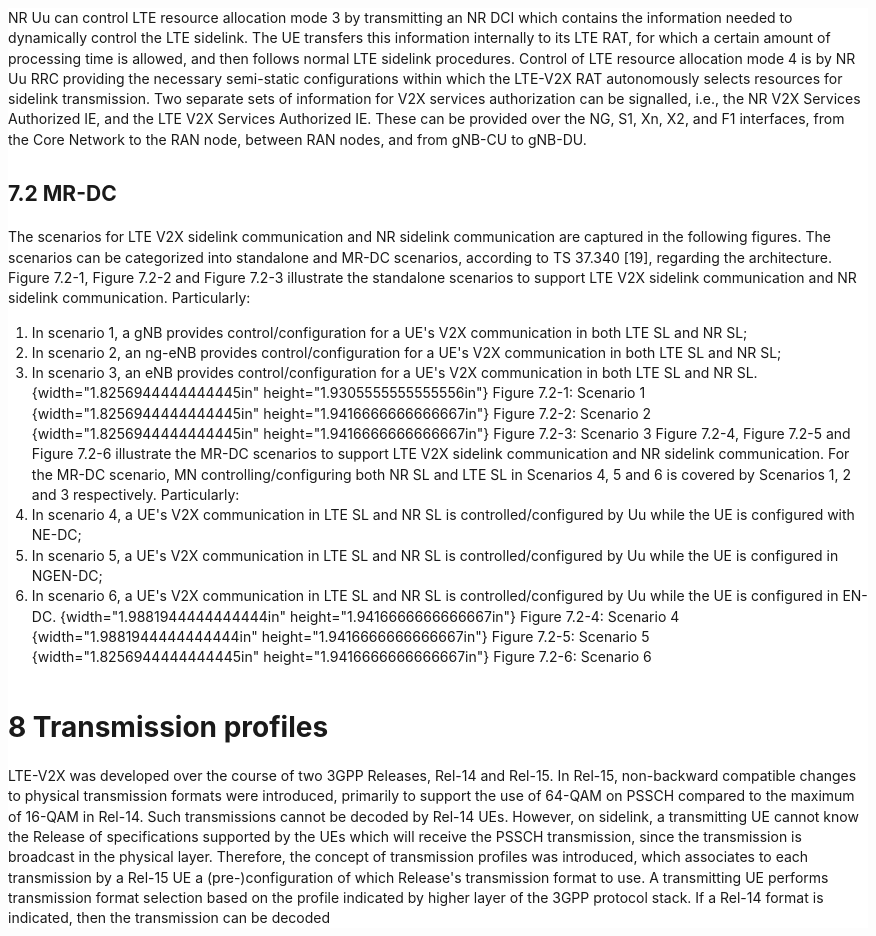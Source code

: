 NR Uu can control LTE resource allocation mode 3 by transmitting an NR DCI
which contains the information needed to dynamically control the LTE sidelink.
The UE transfers this information internally to its LTE RAT, for which a
certain amount of processing time is allowed, and then follows normal LTE
sidelink procedures. Control of LTE resource allocation mode 4 is by NR Uu RRC
providing the necessary semi-static configurations within which the LTE-V2X
RAT autonomously selects resources for sidelink transmission.
Two separate sets of information for V2X services authorization can be
signalled, i.e., the NR V2X Services Authorized IE, and the LTE V2X Services
Authorized IE. These can be provided over the NG, S1, Xn, X2, and F1
interfaces, from the Core Network to the RAN node, between RAN nodes, and from
gNB-CU to gNB-DU.
## 7.2 MR-DC
The scenarios for LTE V2X sidelink communication and NR sidelink communication
are captured in the following figures. The scenarios can be categorized into
standalone and MR-DC scenarios, according to TS 37.340 [19], regarding the
architecture.
Figure 7.2-1, Figure 7.2-2 and Figure 7.2-3 illustrate the standalone
scenarios to support LTE V2X sidelink communication and NR sidelink
communication. Particularly:
1) In scenario 1, a gNB provides control/configuration for a UE\'s V2X
communication in both LTE SL and NR SL;
2) In scenario 2, an ng-eNB provides control/configuration for a UE\'s V2X
communication in both LTE SL and NR SL;
3) In scenario 3, an eNB provides control/configuration for a UE\'s V2X
communication in both LTE SL and NR SL.
{width="1.8256944444444445in" height="1.9305555555555556in"}
Figure 7.2-1: Scenario 1
{width="1.8256944444444445in" height="1.9416666666666667in"}
Figure 7.2-2: Scenario 2
{width="1.8256944444444445in" height="1.9416666666666667in"}
Figure 7.2-3: Scenario 3
Figure 7.2-4, Figure 7.2-5 and Figure 7.2-6 illustrate the MR-DC scenarios to
support LTE V2X sidelink communication and NR sidelink communication. For the
MR-DC scenario, MN controlling/configuring both NR SL and LTE SL in Scenarios
4, 5 and 6 is covered by Scenarios 1, 2 and 3 respectively. Particularly:
1) In scenario 4, a UE\'s V2X communication in LTE SL and NR SL is
controlled/configured by Uu while the UE is configured with NE-DC;
2) In scenario 5, a UE\'s V2X communication in LTE SL and NR SL is
controlled/configured by Uu while the UE is configured in NGEN-DC;
3) In scenario 6, a UE\'s V2X communication in LTE SL and NR SL is
controlled/configured by Uu while the UE is configured in EN-DC.
{width="1.9881944444444444in" height="1.9416666666666667in"}
Figure 7.2-4: Scenario 4
{width="1.9881944444444444in" height="1.9416666666666667in"}
Figure 7.2-5: Scenario 5
{width="1.8256944444444445in" height="1.9416666666666667in"}
Figure 7.2-6: Scenario 6
# 8 Transmission profiles
LTE-V2X was developed over the course of two 3GPP Releases, Rel-14 and Rel-15.
In Rel-15, non-backward compatible changes to physical transmission formats
were introduced, primarily to support the use of 64-QAM on PSSCH compared to
the maximum of 16-QAM in Rel-14. Such transmissions cannot be decoded by
Rel-14 UEs. However, on sidelink, a transmitting UE cannot know the Release of
specifications supported by the UEs which will receive the PSSCH transmission,
since the transmission is broadcast in the physical layer. Therefore, the
concept of transmission profiles was introduced, which associates to each
transmission by a Rel-15 UE a (pre-)configuration of which Release\'s
transmission format to use. A transmitting UE performs transmission format
selection based on the profile indicated by higher layer of the 3GPP protocol
stack. If a Rel-14 format is indicated, then the transmission can be decoded